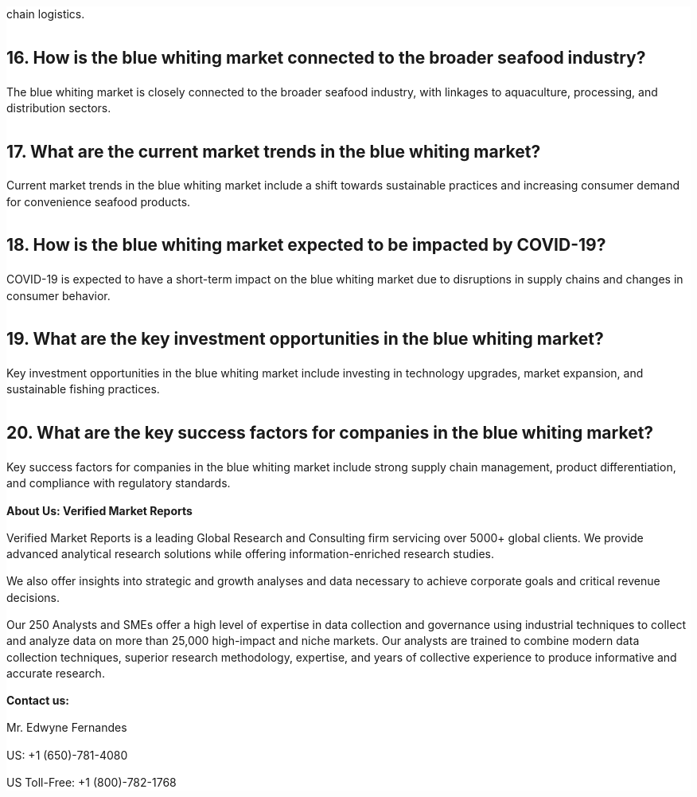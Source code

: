 chain logistics.</p> <h2>16. How is the blue whiting market connected to the broader seafood industry?</h2> <p>The blue whiting market is closely connected to the broader seafood industry, with linkages to aquaculture, processing, and distribution sectors.</p> <h2>17. What are the current market trends in the blue whiting market?</h2> <p>Current market trends in the blue whiting market include a shift towards sustainable practices and increasing consumer demand for convenience seafood products.</p> <h2>18. How is the blue whiting market expected to be impacted by COVID-19?</h2> <p>COVID-19 is expected to have a short-term impact on the blue whiting market due to disruptions in supply chains and changes in consumer behavior.</p> <h2>19. What are the key investment opportunities in the blue whiting market?</h2> <p>Key investment opportunities in the blue whiting market include investing in technology upgrades, market expansion, and sustainable fishing practices.</p> <h2>20. What are the key success factors for companies in the blue whiting market?</h2> <p>Key success factors for companies in the blue whiting market include strong supply chain management, product differentiation, and compliance with regulatory standards.</p></body></html><p id="" class=""><strong>About Us: Verified Market Reports</strong></p><p id="" class="">Verified Market Reports is a leading Global Research and Consulting firm servicing over 5000+ global clients. We provide advanced analytical research solutions while offering information-enriched research studies.</p><p id="" class="">We also offer insights into strategic and growth analyses and data necessary to achieve corporate goals and critical revenue decisions.</p><p id="" class="">Our 250 Analysts and SMEs offer a high level of expertise in data collection and governance using industrial techniques to collect and analyze data on more than 25,000 high-impact and niche markets. Our analysts are trained to combine modern data collection techniques, superior research methodology, expertise, and years of collective experience to produce informative and accurate research.</p><p id="" class=""><strong>Contact us:</strong></p><p id="" class="">Mr. Edwyne Fernandes</p><p id="" class="">US: +1 (650)-781-4080</p><p id="" class="">US Toll-Free: +1 (800)-782-1768</p>
